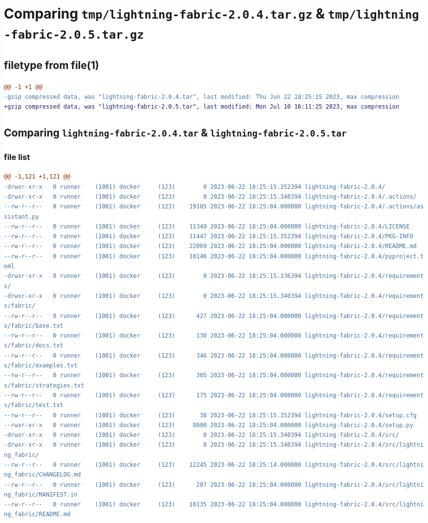 # Comparing `tmp/lightning-fabric-2.0.4.tar.gz` & `tmp/lightning-fabric-2.0.5.tar.gz`

## filetype from file(1)

```diff
@@ -1 +1 @@
-gzip compressed data, was "lightning-fabric-2.0.4.tar", last modified: Thu Jun 22 18:25:15 2023, max compression
+gzip compressed data, was "lightning-fabric-2.0.5.tar", last modified: Mon Jul 10 16:11:25 2023, max compression
```

## Comparing `lightning-fabric-2.0.4.tar` & `lightning-fabric-2.0.5.tar`

### file list

```diff
@@ -1,121 +1,121 @@
-drwxr-xr-x   0 runner    (1001) docker     (123)        0 2023-06-22 18:25:15.352394 lightning-fabric-2.0.4/
-drwxr-xr-x   0 runner    (1001) docker     (123)        0 2023-06-22 18:25:15.340394 lightning-fabric-2.0.4/.actions/
--rw-r--r--   0 runner    (1001) docker     (123)    19105 2023-06-22 18:25:04.000000 lightning-fabric-2.0.4/.actions/assistant.py
--rw-r--r--   0 runner    (1001) docker     (123)    11349 2023-06-22 18:25:04.000000 lightning-fabric-2.0.4/LICENSE
--rw-r--r--   0 runner    (1001) docker     (123)    11447 2023-06-22 18:25:15.352394 lightning-fabric-2.0.4/PKG-INFO
--rw-r--r--   0 runner    (1001) docker     (123)    22069 2023-06-22 18:25:04.000000 lightning-fabric-2.0.4/README.md
--rw-r--r--   0 runner    (1001) docker     (123)    10146 2023-06-22 18:25:04.000000 lightning-fabric-2.0.4/pyproject.toml
-drwxr-xr-x   0 runner    (1001) docker     (123)        0 2023-06-22 18:25:15.336394 lightning-fabric-2.0.4/requirements/
-drwxr-xr-x   0 runner    (1001) docker     (123)        0 2023-06-22 18:25:15.340394 lightning-fabric-2.0.4/requirements/fabric/
--rw-r--r--   0 runner    (1001) docker     (123)      427 2023-06-22 18:25:04.000000 lightning-fabric-2.0.4/requirements/fabric/base.txt
--rw-r--r--   0 runner    (1001) docker     (123)      130 2023-06-22 18:25:04.000000 lightning-fabric-2.0.4/requirements/fabric/docs.txt
--rw-r--r--   0 runner    (1001) docker     (123)      346 2023-06-22 18:25:04.000000 lightning-fabric-2.0.4/requirements/fabric/examples.txt
--rw-r--r--   0 runner    (1001) docker     (123)      305 2023-06-22 18:25:04.000000 lightning-fabric-2.0.4/requirements/fabric/strategies.txt
--rw-r--r--   0 runner    (1001) docker     (123)      175 2023-06-22 18:25:04.000000 lightning-fabric-2.0.4/requirements/fabric/test.txt
--rw-r--r--   0 runner    (1001) docker     (123)       38 2023-06-22 18:25:15.352394 lightning-fabric-2.0.4/setup.cfg
--rwxr-xr-x   0 runner    (1001) docker     (123)     8000 2023-06-22 18:25:04.000000 lightning-fabric-2.0.4/setup.py
-drwxr-xr-x   0 runner    (1001) docker     (123)        0 2023-06-22 18:25:15.340394 lightning-fabric-2.0.4/src/
-drwxr-xr-x   0 runner    (1001) docker     (123)        0 2023-06-22 18:25:15.340394 lightning-fabric-2.0.4/src/lightning_fabric/
--rw-r--r--   0 runner    (1001) docker     (123)    12245 2023-06-22 18:25:14.000000 lightning-fabric-2.0.4/src/lightning_fabric/CHANGELOG.md
--rw-r--r--   0 runner    (1001) docker     (123)      287 2023-06-22 18:25:04.000000 lightning-fabric-2.0.4/src/lightning_fabric/MANIFEST.in
--rw-r--r--   0 runner    (1001) docker     (123)    10135 2023-06-22 18:25:04.000000 lightning-fabric-2.0.4/src/lightning_fabric/README.md
```